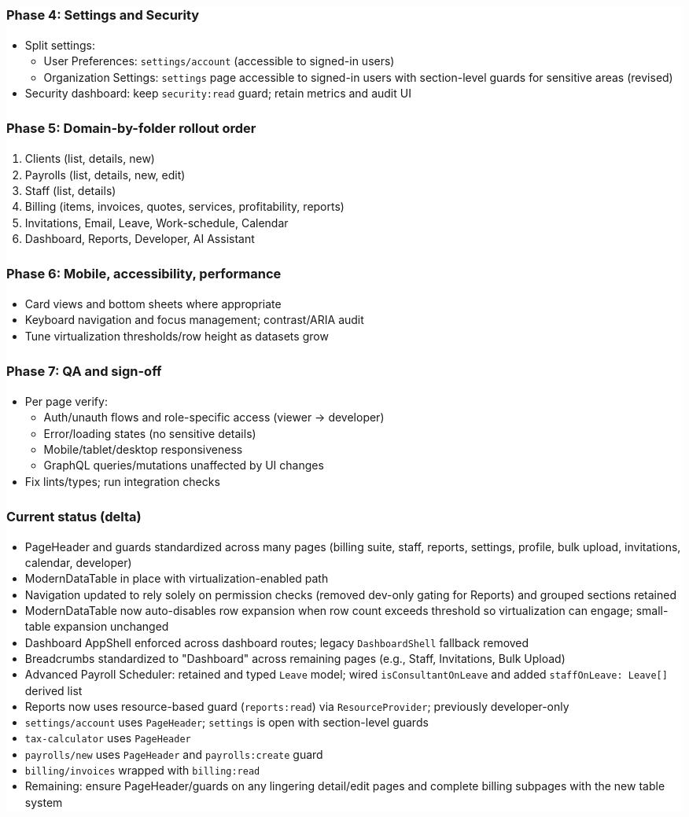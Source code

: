 ### Phase 4: Settings and Security

- Split settings:
  - User Preferences: `settings/account` (accessible to signed-in users)
  - Organization Settings: `settings` page accessible to signed-in users with section-level guards for sensitive areas (revised)
- Security dashboard: keep `security:read` guard; retain metrics and audit UI

### Phase 5: Domain-by-folder rollout order

1. Clients (list, details, new)
2. Payrolls (list, details, new, edit)
3. Staff (list, details)
4. Billing (items, invoices, quotes, services, profitability, reports)
5. Invitations, Email, Leave, Work-schedule, Calendar
6. Dashboard, Reports, Developer, AI Assistant

### Phase 6: Mobile, accessibility, performance

- Card views and bottom sheets where appropriate
- Keyboard navigation and focus management; contrast/ARIA audit
- Tune virtualization thresholds/row height as datasets grow

### Phase 7: QA and sign-off

- Per page verify:
  - Auth/unauth flows and role-specific access (viewer → developer)
  - Error/loading states (no sensitive details)
  - Mobile/tablet/desktop responsiveness
  - GraphQL queries/mutations unaffected by UI changes
- Fix lints/types; run integration checks

### Current status (delta)

- PageHeader and guards standardized across many pages (billing suite, staff, reports, settings, profile, bulk upload, invitations, calendar, developer)
- ModernDataTable in place with virtualization-enabled path
- Navigation updated to rely solely on permission checks (removed dev-only gating for Reports) and grouped sections retained
- ModernDataTable now auto-disables row expansion when row count exceeds threshold so virtualization can engage; small-table expansion unchanged
- Dashboard AppShell enforced across dashboard routes; legacy `DashboardShell` fallback removed
- Breadcrumbs standardized to "Dashboard" across remaining pages (e.g., Staff, Invitations, Bulk Upload)
- Advanced Payroll Scheduler: retained and typed `Leave` model; wired `isConsultantOnLeave` and added `staffOnLeave: Leave[]` derived list
- Reports now uses resource-based guard (`reports:read`) via `ResourceProvider`; previously developer-only
- `settings/account` uses `PageHeader`; `settings` is open with section-level guards
- `tax-calculator` uses `PageHeader`
- `payrolls/new` uses `PageHeader` and `payrolls:create` guard
- `billing/invoices` wrapped with `billing:read`
- Remaining: ensure PageHeader/guards on any lingering detail/edit pages and complete billing subpages with the new table system
